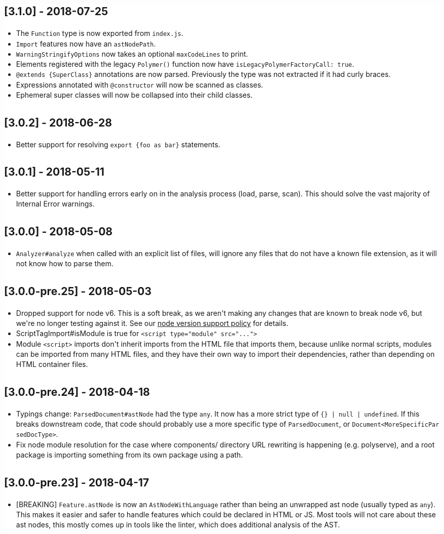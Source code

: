 ## [3.1.0] - 2018-07-25
* The `Function` type is now exported from `index.js`.
* `Import` features now have an `astNodePath`.
* `WarningStringifyOptions` now takes an optional `maxCodeLines` to print.
* Elements registered with the legacy `Polymer()` function now have
  `isLegacyPolymerFactoryCall: true`.
* `@extends {SuperClass}` annotations are now parsed. Previously the type was
  not extracted if it had curly braces.
* Expressions annotated with `@constructor` will now be scanned as classes.
* Ephemeral super classes will now be collapsed into their child classes.

## [3.0.2] - 2018-06-28
* Better support for resolving `export {foo as bar}` statements.

## [3.0.1] - 2018-05-11
* Better support for handling errors early on in the analysis process (load,
  parse, scan). This should solve the vast majority of Internal Error warnings.

## [3.0.0] - 2018-05-08
* `Analyzer#analyze` when called with an explicit list of files, will ignore
  any files that do not have a known file extension, as it will not know
  how to parse them.

## [3.0.0-pre.25] - 2018-05-03
* Dropped support for node v6. This is a soft break, as we aren't
  making any changes that are known to break node v6, but we're no longer testing against it. See our [node version support policy](https://www.polymer-project.org/2.0/docs/tools/node-support)
  for details.
* ScriptTagImport#isModule is true for `<script type="module" src="...">`
* Module `<script>` imports don't inherit imports from the HTML file that
  imports them, because unlike normal scripts, modules can be imported from
  many HTML files, and they have their own way to import their dependencies,
  rather than depending on HTML container files.

## [3.0.0-pre.24] - 2018-04-18
* Typings change: `ParsedDocument#astNode` had the type `any`. It now has a
  more strict type of `{} | null | undefined`. If this breaks downstream code,
  that code should probably use a more specific type of `ParsedDocument`, or
  `Document<MoreSpecificParsedDocType>`.
* Fix node module resolution for the case where components/ directory URL
  rewriting is happening (e.g. polyserve), and a root package is importing
  something from its own package using a path.

## [3.0.0-pre.23] - 2018-04-17
* [BREAKING] `Feature.astNode` is now an `AstNodeWithLanguage` rather than
  being an unwrapped ast node (usually typed as `any`). This makes it easier
  and safer to handle features which could be declared in HTML or JS. Most
  tools will not care about these ast nodes, this mostly comes up in tools
  like the linter, which does additional analysis of the AST.
